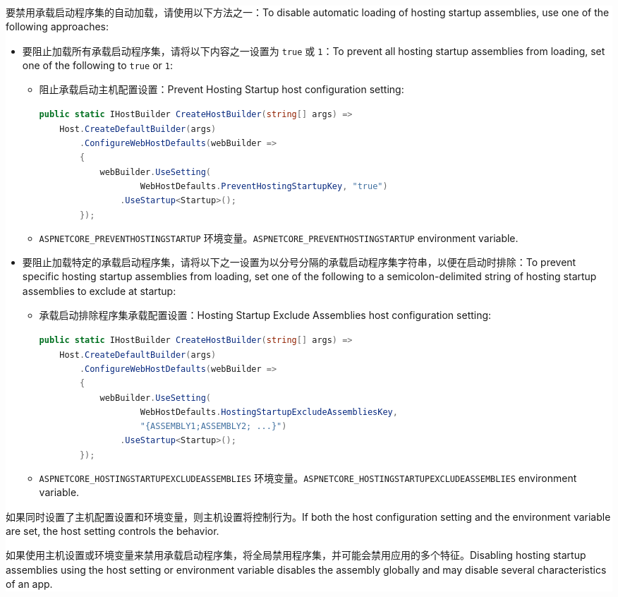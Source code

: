 <span data-ttu-id="69b1f-121">要禁用承载启动程序集的自动加载，请使用以下方法之一：</span><span class="sxs-lookup"><span data-stu-id="69b1f-121">To disable automatic loading of hosting startup assemblies, use one of the following approaches:</span></span>

* <span data-ttu-id="69b1f-122">要阻止加载所有承载启动程序集，请将以下内容之一设置为 `true` 或 `1`：</span><span class="sxs-lookup"><span data-stu-id="69b1f-122">To prevent all hosting startup assemblies from loading, set one of the following to `true` or `1`:</span></span>

  * <span data-ttu-id="69b1f-123">阻止承载启动主机配置设置：</span><span class="sxs-lookup"><span data-stu-id="69b1f-123">Prevent Hosting Startup host configuration setting:</span></span>

    ```csharp
    public static IHostBuilder CreateHostBuilder(string[] args) =>
        Host.CreateDefaultBuilder(args)
            .ConfigureWebHostDefaults(webBuilder =>
            {
                webBuilder.UseSetting(
                        WebHostDefaults.PreventHostingStartupKey, "true")
                    .UseStartup<Startup>();
            });
    ```

  * <span data-ttu-id="69b1f-124">`ASPNETCORE_PREVENTHOSTINGSTARTUP` 环境变量。</span><span class="sxs-lookup"><span data-stu-id="69b1f-124">`ASPNETCORE_PREVENTHOSTINGSTARTUP` environment variable.</span></span>

* <span data-ttu-id="69b1f-125">要阻止加载特定的承载启动程序集，请将以下之一设置为以分号分隔的承载启动程序集字符串，以便在启动时排除：</span><span class="sxs-lookup"><span data-stu-id="69b1f-125">To prevent specific hosting startup assemblies from loading, set one of the following to a semicolon-delimited string of hosting startup assemblies to exclude at startup:</span></span>

  * <span data-ttu-id="69b1f-126">承载启动排除程序集承载配置设置：</span><span class="sxs-lookup"><span data-stu-id="69b1f-126">Hosting Startup Exclude Assemblies host configuration setting:</span></span>

    ```csharp
    public static IHostBuilder CreateHostBuilder(string[] args) =>
        Host.CreateDefaultBuilder(args)
            .ConfigureWebHostDefaults(webBuilder =>
            {
                webBuilder.UseSetting(
                        WebHostDefaults.HostingStartupExcludeAssembliesKey, 
                        "{ASSEMBLY1;ASSEMBLY2; ...}")
                    .UseStartup<Startup>();
            });
    ```

  * <span data-ttu-id="69b1f-127">`ASPNETCORE_HOSTINGSTARTUPEXCLUDEASSEMBLIES` 环境变量。</span><span class="sxs-lookup"><span data-stu-id="69b1f-127">`ASPNETCORE_HOSTINGSTARTUPEXCLUDEASSEMBLIES` environment variable.</span></span>

<span data-ttu-id="69b1f-128">如果同时设置了主机配置设置和环境变量，则主机设置将控制行为。</span><span class="sxs-lookup"><span data-stu-id="69b1f-128">If both the host configuration setting and the environment variable are set, the host setting controls the behavior.</span></span>

<span data-ttu-id="69b1f-129">如果使用主机设置或环境变量来禁用承载启动程序集，将全局禁用程序集，并可能会禁用应用的多个特征。</span><span class="sxs-lookup"><span data-stu-id="69b1f-129">Disabling hosting startup assemblies using the host setting or environment variable disables the assembly globally and may disable several characteristics of an app.</span></span>
